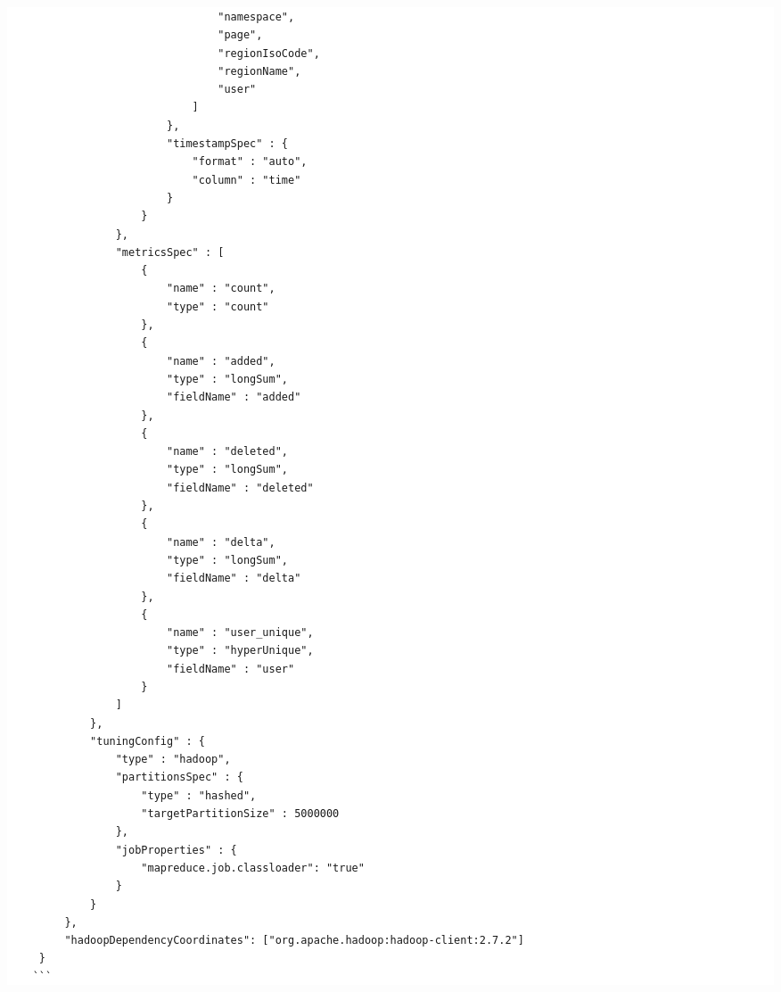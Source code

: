                                      "namespace",
                                     "page",
                                     "regionIsoCode",
                                     "regionName",
                                     "user"
                                 ]
                             },
                             "timestampSpec" : {
                                 "format" : "auto",
                                 "column" : "time"
                             }
                         }
                     },
                     "metricsSpec" : [
                         {
                             "name" : "count",
                             "type" : "count"
                         },
                         {
                             "name" : "added",
                             "type" : "longSum",
                             "fieldName" : "added"
                         },
                         {
                             "name" : "deleted",
                             "type" : "longSum",
                             "fieldName" : "deleted"
                         },
                         {
                             "name" : "delta",
                             "type" : "longSum",
                             "fieldName" : "delta"
                         },
                         {
                             "name" : "user_unique",
                             "type" : "hyperUnique",
                             "fieldName" : "user"
                         }
                     ]
                 },
                 "tuningConfig" : {
                     "type" : "hadoop",
                     "partitionsSpec" : {
                         "type" : "hashed",
                         "targetPartitionSize" : 5000000
                     },
                     "jobProperties" : {
                         "mapreduce.job.classloader": "true"
                     }
                 }
             },
             "hadoopDependencyCoordinates": ["org.apache.hadoop:hadoop-client:2.7.2"]
         }
        ```
